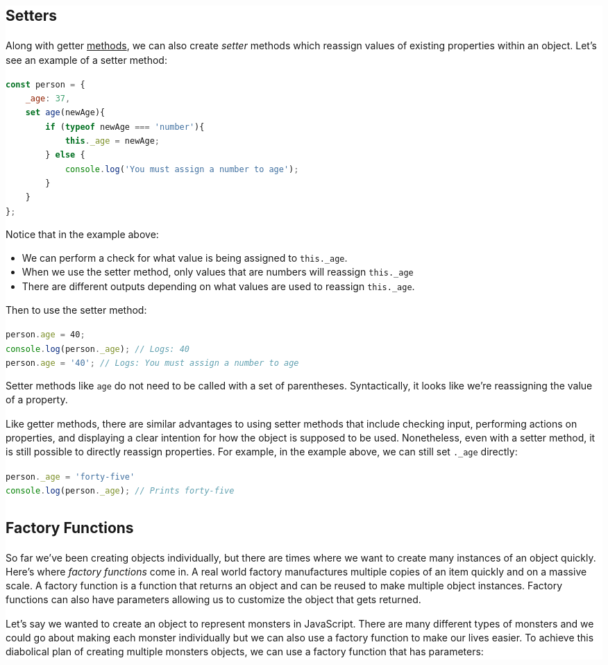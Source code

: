 ## Setters

Along with getter [methods](https://www.codecademy.com/resources/docs/javascript/methods), we can also create _setter_ methods which reassign values of existing properties within an object. Let’s see an example of a setter method:

```js
const person = {  
	_age: 37,  
	set age(newAge){    
		if (typeof newAge === 'number'){
			this._age = newAge;
		} else {      
			console.log('You must assign a number to age');    
		}  
	}
};
```

Notice that in the example above:

- We can perform a check for what value is being assigned to `this._age`.
- When we use the setter method, only values that are numbers will reassign `this._age`
- There are different outputs depending on what values are used to reassign `this._age`.

Then to use the setter method:

```js
person.age = 40;
console.log(person._age); // Logs: 40
person.age = '40'; // Logs: You must assign a number to age
```

Setter methods like `age` do not need to be called with a set of parentheses. Syntactically, it looks like we’re reassigning the value of a property.

Like getter methods, there are similar advantages to using setter methods that include checking input, performing actions on properties, and displaying a clear intention for how the object is supposed to be used. Nonetheless, even with a setter method, it is still possible to directly reassign properties. For example, in the example above, we can still set `._age` directly:

```js
person._age = 'forty-five'
console.log(person._age); // Prints forty-five
```

## Factory Functions

So far we’ve been creating objects individually, but there are times where we want to create many instances of an object quickly. Here’s where _factory functions_ come in. A real world factory manufactures multiple copies of an item quickly and on a massive scale. A factory function is a function that returns an object and can be reused to make multiple object instances. Factory functions can also have parameters allowing us to customize the object that gets returned.

Let’s say we wanted to create an object to represent monsters in JavaScript. There are many different types of monsters and we could go about making each monster individually but we can also use a factory function to make our lives easier. To achieve this diabolical plan of creating multiple monsters objects, we can use a factory function that has parameters:
